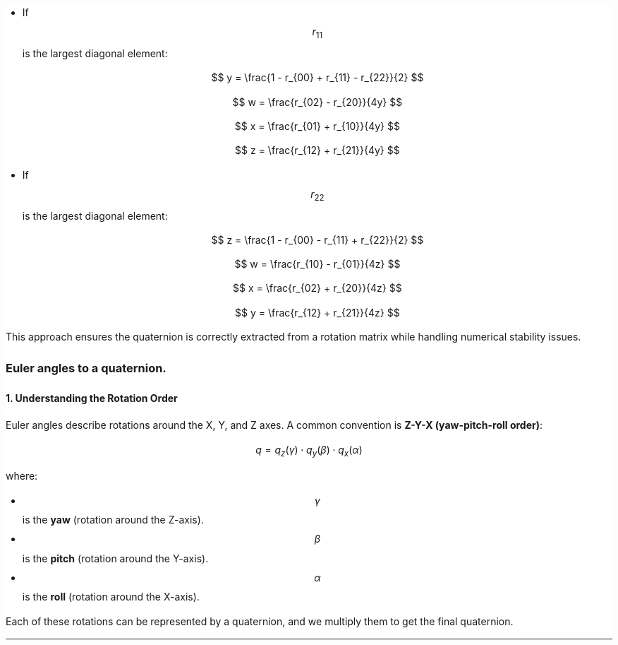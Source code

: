 - If $$ r_{11} $$ is the largest diagonal element:

  $$
  y = \frac{1 - r_{00} + r_{11} - r_{22}}{2}
  $$

  $$
  w = \frac{r_{02} - r_{20}}{4y}
  $$

  $$
  x = \frac{r_{01} + r_{10}}{4y}
  $$

  $$
  z = \frac{r_{12} + r_{21}}{4y}
  $$

- If $$ r_{22} $$ is the largest diagonal element:

  $$
  z = \frac{1 - r_{00} - r_{11} + r_{22}}{2}
  $$

  $$
  w = \frac{r_{10} - r_{01}}{4z}
  $$

  $$
  x = \frac{r_{02} + r_{20}}{4z}
  $$

  $$
  y = \frac{r_{12} + r_{21}}{4z}
  $$

This approach ensures the quaternion is correctly extracted from a rotation matrix while handling numerical stability issues.

### Euler angles to a quaternion.

#### 1. Understanding the Rotation Order

Euler angles describe rotations around the X, Y, and Z axes. A common convention is **Z-Y-X (yaw-pitch-roll order)**:

$$ q = q_z(\gamma) \cdot q_y(\beta) \cdot q_x(\alpha) $$

where:

- $$ \gamma $$ is the **yaw** (rotation around the Z-axis).
- $$ \beta $$ is the **pitch** (rotation around the Y-axis).
- $$ \alpha $$ is the **roll** (rotation around the X-axis).

Each of these rotations can be represented by a quaternion, and we multiply them to get the final quaternion.

---

